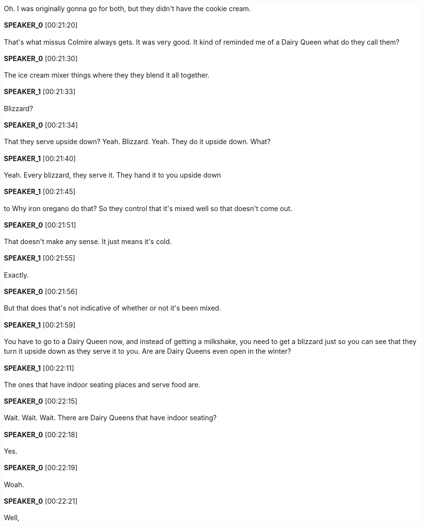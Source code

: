 Oh. I was originally gonna go for both, but they didn't have the cookie cream.

**SPEAKER_0** [00:21:20]

That's what missus Colmire always gets. It was very good. It kind of reminded me of a Dairy Queen what do they call them?

**SPEAKER_0** [00:21:30]

The ice cream mixer things where they they blend it all together.

**SPEAKER_1** [00:21:33]

Blizzard?

**SPEAKER_0** [00:21:34]

That they serve upside down? Yeah. Blizzard. Yeah. They do it upside down. What?

**SPEAKER_1** [00:21:40]

Yeah. Every blizzard, they serve it. They hand it to you upside down

**SPEAKER_1** [00:21:45]

to Why iron oregano do that? So they control that it's mixed well so that doesn't come out.

**SPEAKER_0** [00:21:51]

That doesn't make any sense. It just means it's cold.

**SPEAKER_1** [00:21:55]

Exactly.

**SPEAKER_0** [00:21:56]

But that does that's not indicative of whether or not it's been mixed.

**SPEAKER_1** [00:21:59]

You have to go to a Dairy Queen now, and instead of getting a milkshake, you need to get a blizzard just so you can see that they turn it upside down as they serve it to you. Are are Dairy Queens even open in the winter?

**SPEAKER_1** [00:22:11]

The ones that have indoor seating places and serve food are.

**SPEAKER_0** [00:22:15]

Wait. Wait. Wait. There are Dairy Queens that have indoor seating?

**SPEAKER_0** [00:22:18]

Yes.

**SPEAKER_0** [00:22:19]

Woah.

**SPEAKER_0** [00:22:21]

Well,
